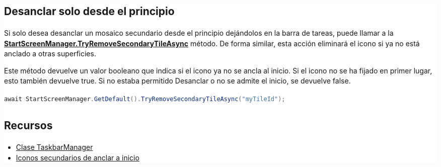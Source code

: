 
## <a name="unpin-only-from-start"></a>Desanclar solo desde el principio

Si solo desea desanclar un mosaico secundario desde el principio dejándolos en la barra de tareas, puede llamar a la **[StartScreenManager.TryRemoveSecondaryTileAsync](https://docs.microsoft.com/uwp/api/windows.ui.startscreen.startscreenmanager.tryremovesecondarytileasync)** método. De forma similar, esta acción eliminará el icono si ya no está anclado a otras superficies.

Este método devuelve un valor booleano que indica si el icono ya no se ancla al inicio. Si el icono no se ha fijado en primer lugar, esto también devuelve true. Si no estaba permitido Desanclar o no se admite el inicio, se devuelve false.

```csharp
await StartScreenManager.GetDefault().TryRemoveSecondaryTileAsync("myTileId");
```


## <a name="resources"></a>Recursos

* [Clase TaskbarManager](https://docs.microsoft.com/uwp/api/windows.ui.shell.taskbarmanager)
* [Iconos secundarios de anclar a inicio](secondary-tiles-pinning.md)